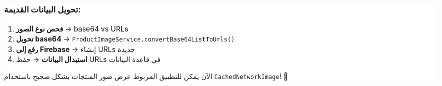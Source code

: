 ### تحويل البيانات القديمة:
1. **فحص نوع الصور** → base64 vs URLs
2. **تحويل base64** → `ProductImageService.convertBase64ListToUrls()`
3. **رفع إلى Firebase** → إنشاء URLs جديدة
4. **استبدال البيانات** → حفظ URLs في قاعدة البيانات

الآن يمكن للتطبيق المربوط عرض صور المنتجات بشكل صحيح باستخدام `CachedNetworkImage`! 🎉
